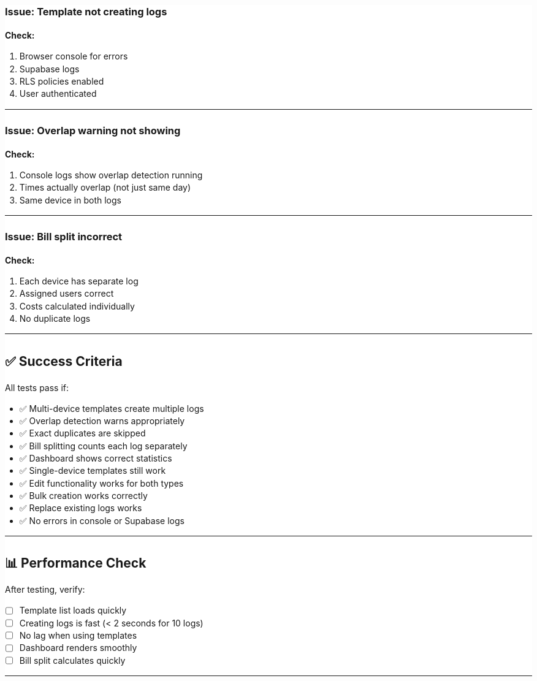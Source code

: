 ### **Issue: Template not creating logs**

**Check:**
1. Browser console for errors
2. Supabase logs
3. RLS policies enabled
4. User authenticated

---

### **Issue: Overlap warning not showing**

**Check:**
1. Console logs show overlap detection running
2. Times actually overlap (not just same day)
3. Same device in both logs

---

### **Issue: Bill split incorrect**

**Check:**
1. Each device has separate log
2. Assigned users correct
3. Costs calculated individually
4. No duplicate logs

---

## ✅ Success Criteria

All tests pass if:

- ✅ Multi-device templates create multiple logs
- ✅ Overlap detection warns appropriately
- ✅ Exact duplicates are skipped
- ✅ Bill splitting counts each log separately
- ✅ Dashboard shows correct statistics
- ✅ Single-device templates still work
- ✅ Edit functionality works for both types
- ✅ Bulk creation works correctly
- ✅ Replace existing logs works
- ✅ No errors in console or Supabase logs

---

## 📊 Performance Check

After testing, verify:

- [ ] Template list loads quickly
- [ ] Creating logs is fast (< 2 seconds for 10 logs)
- [ ] No lag when using templates
- [ ] Dashboard renders smoothly
- [ ] Bill split calculates quickly

---